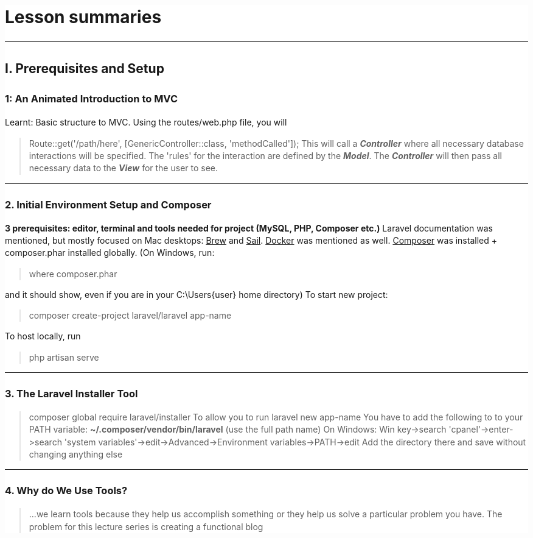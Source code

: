 # Lesson summaries

----

## I. Prerequisites and Setup

### 1: An Animated Introduction to MVC
Learnt: Basic structure to MVC.
Using the routes/web.php file, you will 
> Route::get('/path/here', [GenericController::class, 'methodCalled']);
This will call a ***Controller*** where all necessary database interactions will be specified.
The 'rules' for the interaction are defined by the ***Model***.
The ***Controller*** will then pass all necessary data to the ***View*** for the user to see.

----

### 2. Initial Environment Setup and Composer
**3 prerequisites: editor, terminal and tools needed for project (MySQL, PHP, Composer etc.)**
Laravel documentation was mentioned, but mostly focused on Mac desktops: [Brew](https://brew.sh) and [Sail](https://laravel.com/docs/10.x#sail-on-macos).
[Docker](https://www.docker.com/products/docker-desktop/) was mentioned as well.
[Composer](https://getcomposer.org) was installed + composer.phar installed globally. (On Windows, run:
> where composer.phar

and it should show, even if you are in your C:\Users\{user} home directory)
To start new project:
> composer create-project laravel/laravel app-name

To host locally, run
> php artisan serve

----

### 3. The Laravel Installer Tool
> composer global require laravel/installer
To allow you to run
> laravel new app-name
You have to add the following to to your PATH variable:
> __~/.composer/vendor/bin/laravel__ 
(use the full path name)
On Windows: Win key->search 'cpanel'->enter->search 'system variables'->edit->Advanced->Environment variables->PATH->edit
Add the directory there and save without changing anything else

----

### 4. Why do We Use Tools?
> ...we learn tools because they help us accomplish something or they help us solve a particular problem you have.
The problem for this lecture series is creating a functional blog
